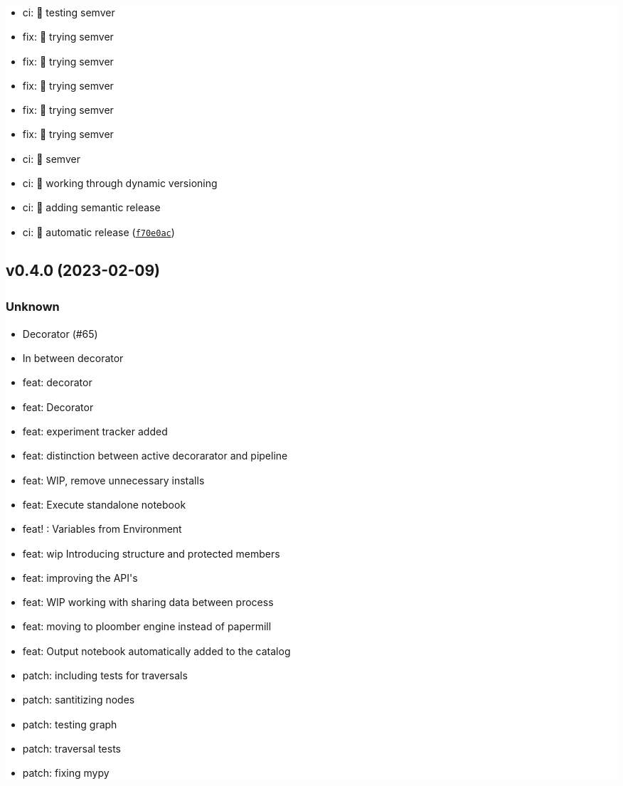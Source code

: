 * ci: :green_heart: testing semver

* fix: :bug: trying semver

* fix: :bug: trying semver

* fix: :bug: trying semver

* fix: :bug: trying semver

* fix: :bug: trying semver

* ci: :green_heart: semver

* ci: :green_heart: working through dynamic versioning

* ci: :green_heart: adding semantic release

* ci: :green_heart: automatic release ([`f70e0ac`](https://github.com/AstraZeneca/runnable/commit/f70e0ac62abe2e3cb14536ed19be5d05d04d535b))


## v0.4.0 (2023-02-09)

### Unknown

* Decorator (#65)

* In between decorator

* feat: decorator

* feat: Decorator

* feat: experiment tracker added

* feat: distinction between active decorarator and pipeline

* feat: WIP, remove unnecessary installs

* feat: Execute standalone notebook

* feat! : Variables from Environment

* feat: wip Introducing structure and protected members

* feat: improving the API&#39;s

* feat: WIP working with sharing data between process

* feat: moving to ploomber engine instead of papermill

* feat: Output notebook automatically added to the catalog

* patch: including tests for traversals

* patch: santitizing nodes

* patch: testing graph

* patch: traversal tests

* patch: fixing mypy
